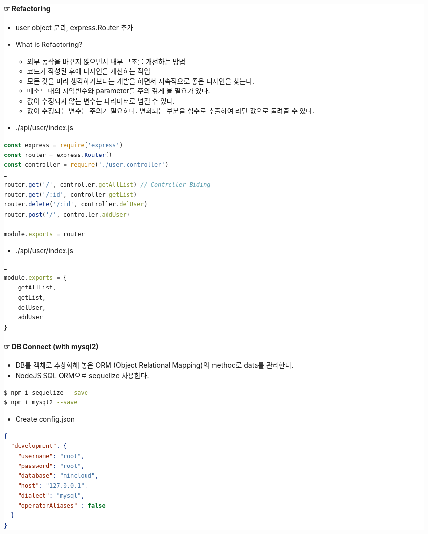 #### ☞ Refactoring

- user object 분리, express.Router 추가

- What is Refactoring?
	- 외부 동작을 바꾸지 않으면서 내부 구조를 개선하는 방법
	- 코드가 작성된 후에 디자인을 개선하는 작업
	- 모든 것을 미리 생각하기보다는 개발을 하면서 지속적으로 좋은 디자인을 찾는다.
	- 메소드 내의 지역변수와 parameter를 주의 깊게 볼 필요가 있다.
	- 값이 수정되지 않는 변수는 파라미터로 넘길 수 있다.
	- 값이 수정되는 변수는 주의가 필요하다. 변화되는 부분을 함수로 추출하여 리턴 값으로 돌려줄 수 있다.

- ./api/user/index.js

```js
const express = require('express')
const router = express.Router()
const controller = require('./user.controller')
…
router.get('/', controller.getAllList) // Controller Biding
router.get('/:id', controller.getList)
router.delete('/:id', controller.delUser)
router.post('/', controller.addUser)

module.exports = router
```

- ./api/user/index.js

```js
…
module.exports = {
    getAllList,
    getList,
    delUser,
    addUser
}
```

#### ☞ DB Connect (with mysql2)

- DB를 객체로 추상화해 놓은 ORM (Object Relational Mapping)의 method로 data를 관리한다.
- NodeJS SQL ORM으로 sequelize 사용한다.

```bash
$ npm i sequelize --save
$ npm i mysql2 --save
```

- Create config.json

```json
{ 
  "development": {
	"username": "root",
	"password": "root",
	"database": "mincloud",
	"host": "127.0.0.1",
	"dialect": "mysql",
	"operatorAliases" : false
  }
}
```
